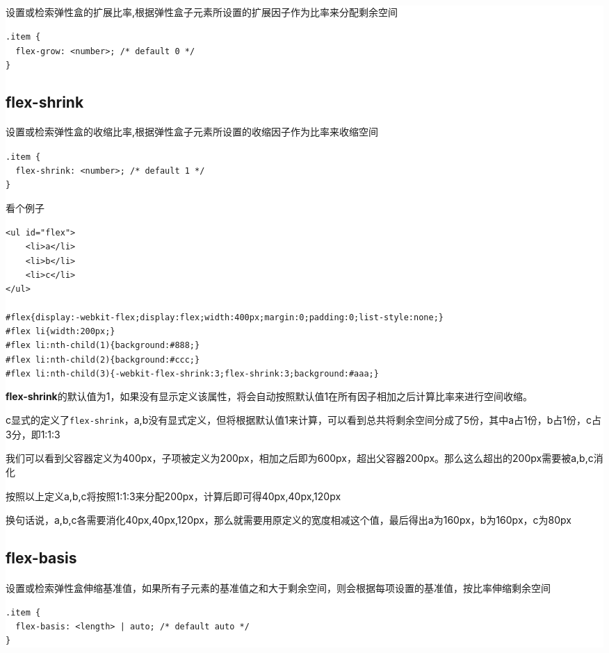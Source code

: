设置或检索弹性盒的扩展比率,根据弹性盒子元素所设置的扩展因子作为比率来分配剩余空间

```
.item {
  flex-grow: <number>; /* default 0 */
}

```

## flex-shrink

设置或检索弹性盒的收缩比率,根据弹性盒子元素所设置的收缩因子作为比率来收缩空间

```
.item {
  flex-shrink: <number>; /* default 1 */
}

```

看个例子

```
<ul id="flex">
    <li>a</li>
    <li>b</li>
    <li>c</li>
</ul>

#flex{display:-webkit-flex;display:flex;width:400px;margin:0;padding:0;list-style:none;}
#flex li{width:200px;}
#flex li:nth-child(1){background:#888;}
#flex li:nth-child(2){background:#ccc;}
#flex li:nth-child(3){-webkit-flex-shrink:3;flex-shrink:3;background:#aaa;}

```

**flex-shrink**的默认值为1，如果没有显示定义该属性，将会自动按照默认值1在所有因子相加之后计算比率来进行空间收缩。

c显式的定义了`flex-shrink`，a,b没有显式定义，但将根据默认值1来计算，可以看到总共将剩余空间分成了5份，其中a占1份，b占1份，c占3分，即1:1:3

我们可以看到父容器定义为400px，子项被定义为200px，相加之后即为600px，超出父容器200px。那么这么超出的200px需要被a,b,c消化

按照以上定义a,b,c将按照1:1:3来分配200px，计算后即可得40px,40px,120px

换句话说，a,b,c各需要消化40px,40px,120px，那么就需要用原定义的宽度相减这个值，最后得出a为160px，b为160px，c为80px

## flex-basis

设置或检索弹性盒伸缩基准值，如果所有子元素的基准值之和大于剩余空间，则会根据每项设置的基准值，按比率伸缩剩余空间

```
.item {
  flex-basis: <length> | auto; /* default auto */
}

```
